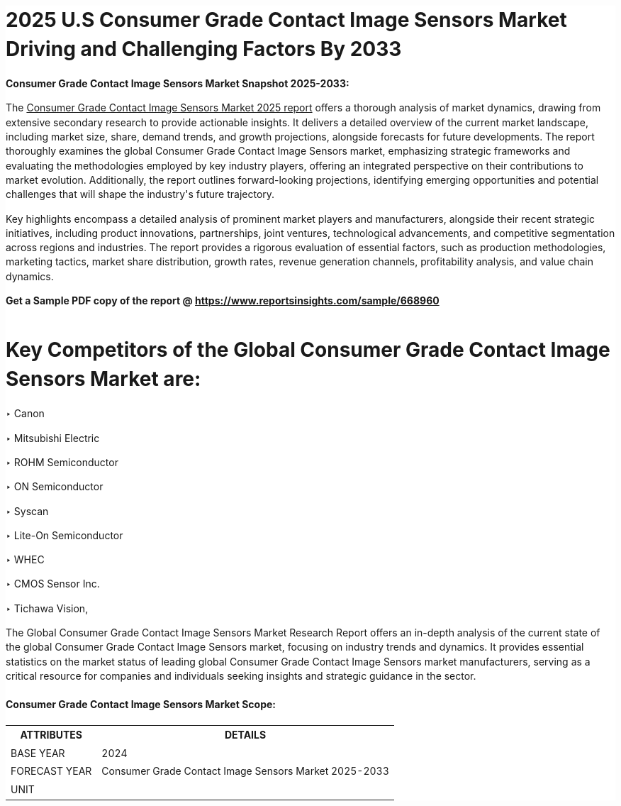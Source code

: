 # 2025 U.S Consumer Grade Contact Image Sensors Market Driving and Challenging Factors By 2033

<strong>Consumer Grade Contact Image Sensors Market Snapshot 2025-2033:</strong>

 The <a href=https://www.reportsinsights.com/sample/668960>Consumer Grade Contact Image Sensors Market 2025 report</a> offers a thorough analysis of market dynamics, drawing from extensive secondary research to provide actionable insights. It delivers a detailed overview of the current market landscape, including market size, share, demand trends, and growth projections, alongside forecasts for future developments. The report thoroughly examines the global Consumer Grade Contact Image Sensors market, emphasizing strategic frameworks and evaluating the methodologies employed by key industry players, offering an integrated perspective on their contributions to market evolution. Additionally, the report outlines forward-looking projections, identifying emerging opportunities and potential challenges that will shape the industry's future trajectory.

Key highlights encompass a detailed analysis of prominent market players and manufacturers, alongside their recent strategic initiatives, including product innovations, partnerships, joint ventures, technological advancements, and competitive segmentation across regions and industries. The report provides a rigorous evaluation of essential factors, such as production methodologies, marketing tactics, market share distribution, growth rates, revenue generation channels, profitability analysis, and value chain dynamics.

<strong>Get a Sample PDF copy of the report @ <a href=https://www.reportsinsights.com/sample/668960>https://www.reportsinsights.com/sample/668960</a></strong>

# <strong>Key Competitors of the Global Consumer Grade Contact Image Sensors Market are:</strong>

‣ Canon

‣ Mitsubishi Electric

‣ ROHM Semiconductor

‣ ON Semiconductor

‣ Syscan

‣ Lite-On Semiconductor

‣ WHEC

‣ CMOS Sensor Inc.

‣ Tichawa Vision,

The Global Consumer Grade Contact Image Sensors Market Research Report offers an in-depth analysis of the current state of the global Consumer Grade Contact Image Sensors market, focusing on industry trends and dynamics. It provides essential statistics on the market status of leading global Consumer Grade Contact Image Sensors market manufacturers, serving as a critical resource for companies and individuals seeking insights and strategic guidance in the sector.

<h4>Consumer Grade Contact Image Sensors Market Scope:</h4>
<table>
<tr>
<th>ATTRIBUTES</th>
<th>DETAILS</th>
</tr>
<tr>
<td>BASE YEAR</td>
<td>2024</td>
</tr>
<tr>
<td>FORECAST YEAR</td>
<td>Consumer Grade Contact Image Sensors Market 2025-2033</td>
</tr>
<tr>
<td>UNIT</td>